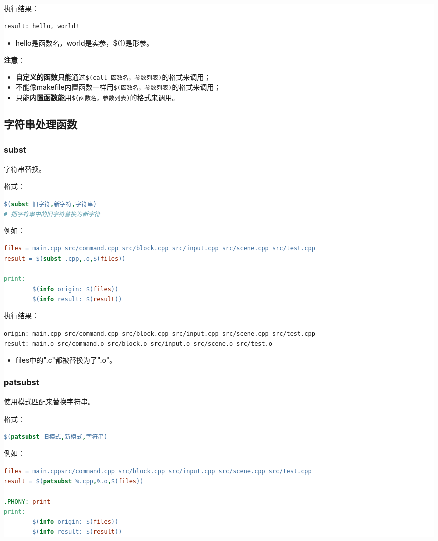 执行结果：

```bash
result: hello, world!
```

- hello是函数名，world是实参，$(1)是形参。

**注意**：

- **自定义的函数只能**通过`$(call 函数名，参数列表)`的格式来调用；
- 不能像makefile内置函数一样用`$(函数名，参数列表)`的格式来调用；
- 只能**内置函数能**用`$(函数名，参数列表)`的格式来调用。

## 字符串处理函数

### subst

字符串替换。

格式：

```makefile
$(subst 旧字符,新字符,字符串)
# 把字符串中的旧字符替换为新字符
```

例如：

```makefile
files = main.cpp src/command.cpp src/block.cpp src/input.cpp src/scene.cpp src/test.cpp
result = $(subst .cpp,.o,$(files))

print:
        $(info origin: $(files))
        $(info result: $(result))
```

执行结果：

```bash
origin: main.cpp src/command.cpp src/block.cpp src/input.cpp src/scene.cpp src/test.cpp
result: main.o src/command.o src/block.o src/input.o src/scene.o src/test.o
```

- files中的".c"都被替换为了".o"。

### patsubst

使用模式匹配来替换字符串。

格式：

```makefile
$(patsubst 旧模式,新模式,字符串)
```

例如：

```makefile
files = main.cppsrc/command.cpp src/block.cpp src/input.cpp src/scene.cpp src/test.cpp
result = $(patsubst %.cpp,%.o,$(files))

.PHONY: print
print:
        $(info origin: $(files))
        $(info result: $(result))
```
